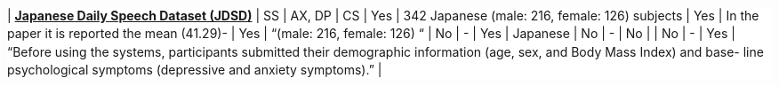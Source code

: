 | **[Japanese Daily Speech Dataset (JDSD)](https://ieeexplore.ieee.org/document/10096884)**                                                                                                                                                                                                                                                                                                                                             | SS                  | AX, DP           | CS                    | Yes            | 342 Japanese (male: 216, female: 126) subjects                                                                                                                                                                                                                                                                                                                                                                                                                                                                                                                                                                                                                                                         | Yes            | In the paper it is reported the mean (41.29)-                                                                                                                                                                                                                                                                                                                                                                                                                                                                                               | Yes            | “(male: 216, female: 126) “                                                                                                                                                                                                                                                                                                                                                                                                        | No             | -                                                                                                                                                                                                                                                                                                                                                       | Yes            | Japanese                                                                                                                                                                                                   | No             | -                                                                                                                                                                                                       | No             |                                                                                                                                                                                                                                                                                 | No             | -                                                                                                                                                                                                                                                                                                                                                                                                                                                                                                                                                                                                                                                                                                                                                                  | Yes            | “Before using the systems, participants submitted their demographic information (age, sex, and Body Mass Index) and base- line psychological symptoms (depressive and anxiety symptoms).”                                                                                                                                                                                                                                                                                                                                                                                                                                                                                                                                                                                                                                                                                                                                                                                                                                                                     |